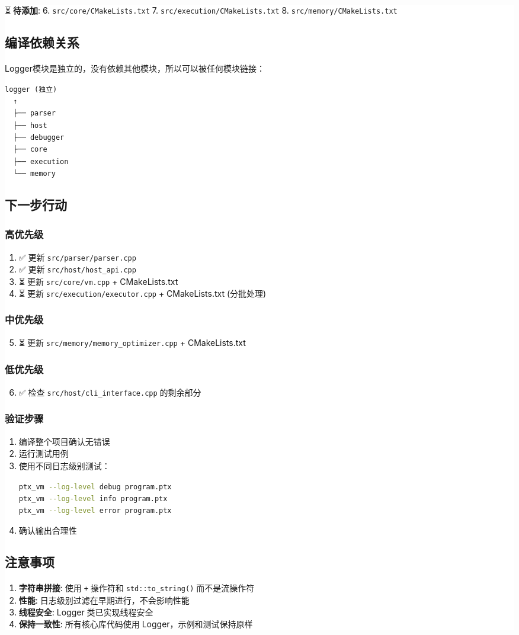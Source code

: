 ⏳ **待添加**:
6. `src/core/CMakeLists.txt`
7. `src/execution/CMakeLists.txt`
8. `src/memory/CMakeLists.txt`

## 编译依赖关系

Logger模块是独立的，没有依赖其他模块，所以可以被任何模块链接：

```
logger (独立)
  ↑
  ├── parser
  ├── host
  ├── debugger
  ├── core
  ├── execution
  └── memory
```

## 下一步行动

### 高优先级
1. ✅ 更新 `src/parser/parser.cpp`
2. ✅ 更新 `src/host/host_api.cpp`
3. ⏳ 更新 `src/core/vm.cpp` + CMakeLists.txt
4. ⏳ 更新 `src/execution/executor.cpp` + CMakeLists.txt (分批处理)

### 中优先级
5. ⏳ 更新 `src/memory/memory_optimizer.cpp` + CMakeLists.txt

### 低优先级
6. ✅ 检查 `src/host/cli_interface.cpp` 的剩余部分

### 验证步骤
1. 编译整个项目确认无错误
2. 运行测试用例
3. 使用不同日志级别测试：
   ```bash
   ptx_vm --log-level debug program.ptx
   ptx_vm --log-level info program.ptx
   ptx_vm --log-level error program.ptx
   ```
4. 确认输出合理性

## 注意事项

1. **字符串拼接**: 使用 `+` 操作符和 `std::to_string()` 而不是流操作符
2. **性能**: 日志级别过滤在早期进行，不会影响性能
3. **线程安全**: Logger 类已实现线程安全
4. **保持一致性**: 所有核心库代码使用 Logger，示例和测试保持原样
